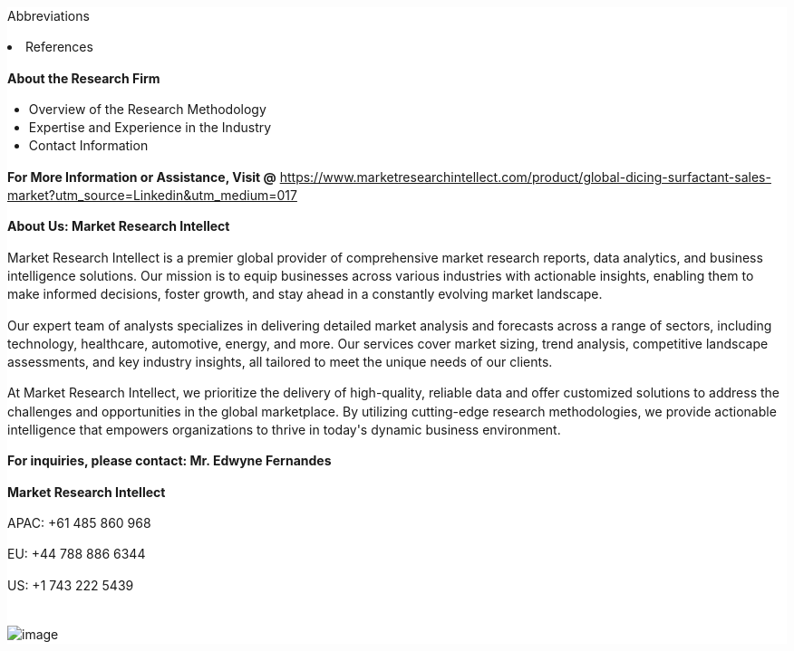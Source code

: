 Abbreviations</li><li>References</li></ul><p><strong>About the Research Firm</strong></p><ul><li>Overview of the Research Methodology</li><li>Expertise and Experience in the Industry</li><li>Contact Information</li></ul></div><div class="article-main__content" data-test-id="publishing-text-block"><p><span class="font-[700]"><strong>For More Information or Assistance, Visit @</strong>&nbsp;<a href="https://www.marketresearchintellect.com/product/global-dicing-surfactant-sales-market?utm_source=Linkedin&utm_medium=017">https://www.marketresearchintellect.com/product/global-dicing-surfactant-sales-market?utm_source=Linkedin&utm_medium=017</a></span></p><p><strong>About Us: Market Research Intellect</strong></p><p>Market Research Intellect is a premier global provider of comprehensive market research reports, data analytics, and business intelligence solutions. Our mission is to equip businesses across various industries with actionable insights, enabling them to make informed decisions, foster growth, and stay ahead in a constantly evolving market landscape.</p><p>Our expert team of analysts specializes in delivering detailed market analysis and forecasts across a range of sectors, including technology, healthcare, automotive, energy, and more. Our services cover market sizing, trend analysis, competitive landscape assessments, and key industry insights, all tailored to meet the unique needs of our clients.</p><p>At Market Research Intellect, we prioritize the delivery of high-quality, reliable data and offer customized solutions to address the challenges and opportunities in the global marketplace. By utilizing cutting-edge research methodologies, we provide actionable intelligence that empowers organizations to thrive in today's dynamic business environment.</p><p><strong>For inquiries, please contact: Mr. Edwyne Fernandes</strong></p><p><strong>Market Research Intellect</strong></p><p>APAC: +61 485 860 968</p><p>EU: +44 788 886 6344</p><p>US: +1 743 222 5439</p></div><div class="article-main__content" data-test-id="publishing-text-block">&nbsp;</div>
![image](https://github.com/user-attachments/assets/d48f2b28-4a81-4451-93ca-53f51c9250ae)
